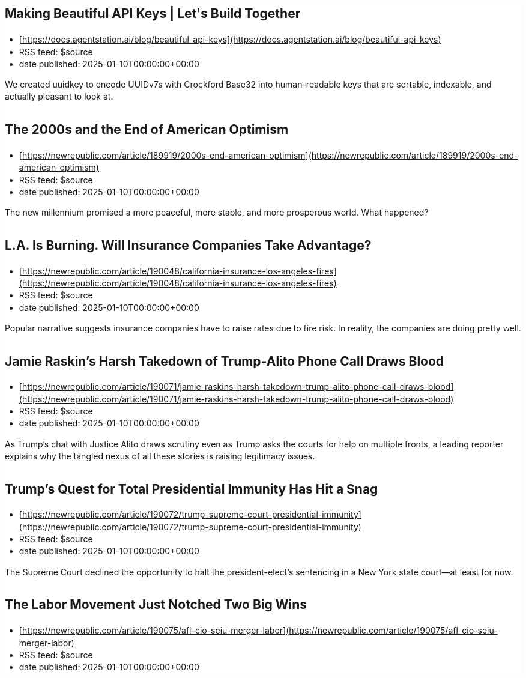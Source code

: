 ## Making Beautiful API Keys | Let's Build Together
 - [https://docs.agentstation.ai/blog/beautiful-api-keys](https://docs.agentstation.ai/blog/beautiful-api-keys)
 - RSS feed: $source
 - date published: 2025-01-10T00:00:00+00:00

We created uuidkey to encode UUIDv7s with Crockford Base32 into human-readable keys that are sortable, indexable, and actually pleasant to look at.

## The 2000s and the End of American Optimism
 - [https://newrepublic.com/article/189919/2000s-end-american-optimism](https://newrepublic.com/article/189919/2000s-end-american-optimism)
 - RSS feed: $source
 - date published: 2025-01-10T00:00:00+00:00

The new millennium promised a more peaceful, more stable, and more prosperous world. What happened?

## L.A. Is Burning. Will Insurance Companies Take Advantage?
 - [https://newrepublic.com/article/190048/california-insurance-los-angeles-fires](https://newrepublic.com/article/190048/california-insurance-los-angeles-fires)
 - RSS feed: $source
 - date published: 2025-01-10T00:00:00+00:00

Popular narrative suggests insurance companies have to raise rates due to fire risk. In reality, the companies are doing pretty well.

## Jamie Raskin’s Harsh Takedown of Trump-Alito Phone Call Draws Blood
 - [https://newrepublic.com/article/190071/jamie-raskins-harsh-takedown-trump-alito-phone-call-draws-blood](https://newrepublic.com/article/190071/jamie-raskins-harsh-takedown-trump-alito-phone-call-draws-blood)
 - RSS feed: $source
 - date published: 2025-01-10T00:00:00+00:00

As Trump’s chat with Justice Alito draws scrutiny even as Trump asks the courts for help on multiple fronts, a leading reporter explains why the tangled nexus of all these stories is raising legitimacy issues.

## Trump’s Quest for Total Presidential Immunity Has Hit a Snag
 - [https://newrepublic.com/article/190072/trump-supreme-court-presidential-immunity](https://newrepublic.com/article/190072/trump-supreme-court-presidential-immunity)
 - RSS feed: $source
 - date published: 2025-01-10T00:00:00+00:00

The Supreme Court declined the opportunity to halt the president-elect’s sentencing in a New York state court—at least for now.

## The Labor Movement Just Notched Two Big Wins
 - [https://newrepublic.com/article/190075/afl-cio-seiu-merger-labor](https://newrepublic.com/article/190075/afl-cio-seiu-merger-labor)
 - RSS feed: $source
 - date published: 2025-01-10T00:00:00+00:00

